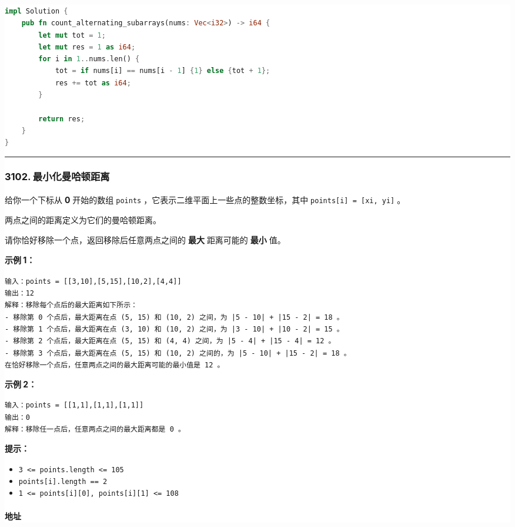

```Rust
impl Solution {
    pub fn count_alternating_subarrays(nums: Vec<i32>) -> i64 {
        let mut tot = 1;
        let mut res = 1 as i64;
        for i in 1..nums.len() {
            tot = if nums[i] == nums[i - 1] {1} else {tot + 1};
            res += tot as i64;
        }
        
        return res;
    }
}
```

----

### 3102. 最小化曼哈顿距离

给你一个下标从 **0** 开始的数组 `points` ，它表示二维平面上一些点的整数坐标，其中 `points[i] = [xi, yi]` 。

两点之间的距离定义为它们的曼哈顿距离。

请你恰好移除一个点，返回移除后任意两点之间的 **最大** 距离可能的 **最小** 值。

 

**示例 1：**

```
输入：points = [[3,10],[5,15],[10,2],[4,4]]
输出：12
解释：移除每个点后的最大距离如下所示：
- 移除第 0 个点后，最大距离在点 (5, 15) 和 (10, 2) 之间，为 |5 - 10| + |15 - 2| = 18 。
- 移除第 1 个点后，最大距离在点 (3, 10) 和 (10, 2) 之间，为 |3 - 10| + |10 - 2| = 15 。
- 移除第 2 个点后，最大距离在点 (5, 15) 和 (4, 4) 之间，为 |5 - 4| + |15 - 4| = 12 。
- 移除第 3 个点后，最大距离在点 (5, 15) 和 (10, 2) 之间的，为 |5 - 10| + |15 - 2| = 18 。
在恰好移除一个点后，任意两点之间的最大距离可能的最小值是 12 。
```

**示例 2：**

```
输入：points = [[1,1],[1,1],[1,1]]
输出：0
解释：移除任一点后，任意两点之间的最大距离都是 0 。
```

 

**提示：**

- `3 <= points.length <= 105`
- `points[i].length == 2`
- `1 <= points[i][0], points[i][1] <= 108`

#### 地址
